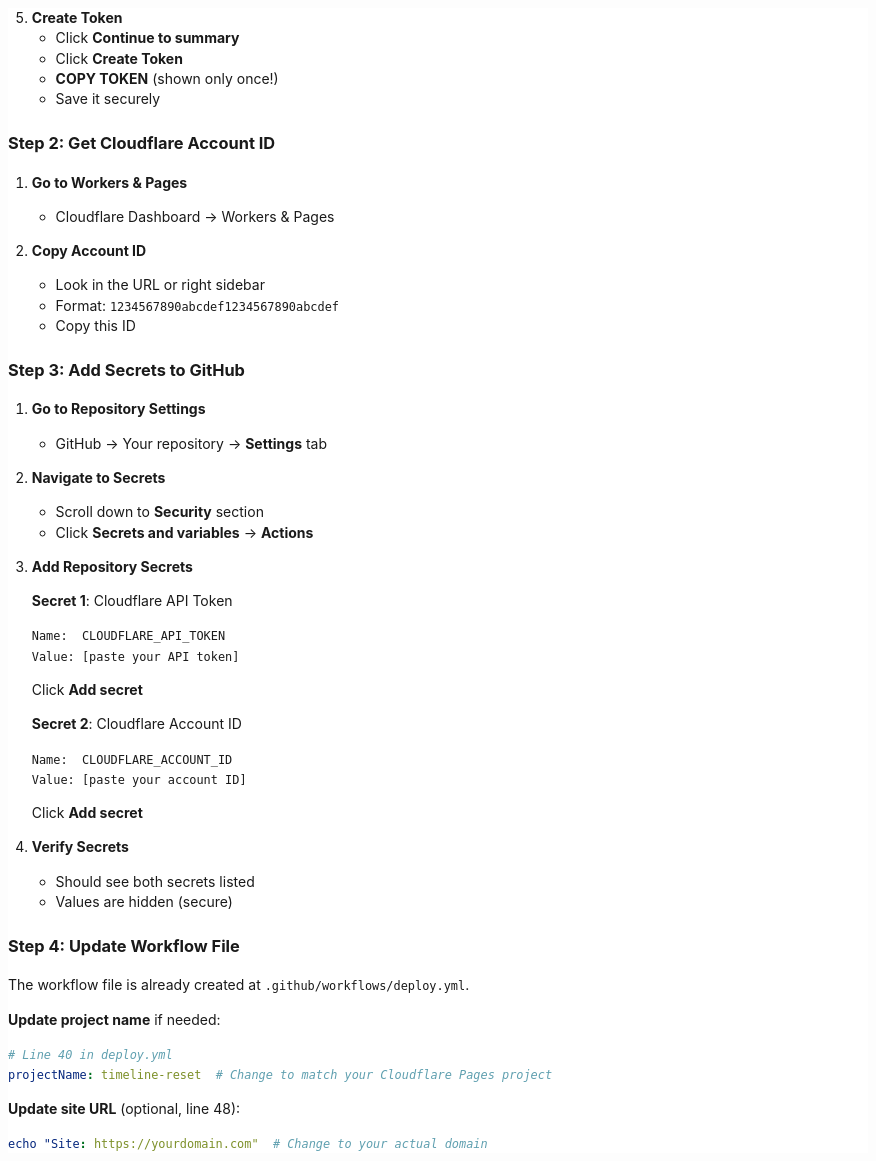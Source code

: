 5. **Create Token**
   - Click **Continue to summary**
   - Click **Create Token**
   - **COPY TOKEN** (shown only once!)
   - Save it securely

### Step 2: Get Cloudflare Account ID

1. **Go to Workers & Pages**
   - Cloudflare Dashboard → Workers & Pages

2. **Copy Account ID**
   - Look in the URL or right sidebar
   - Format: `1234567890abcdef1234567890abcdef`
   - Copy this ID

### Step 3: Add Secrets to GitHub

1. **Go to Repository Settings**
   - GitHub → Your repository → **Settings** tab

2. **Navigate to Secrets**
   - Scroll down to **Security** section
   - Click **Secrets and variables** → **Actions**

3. **Add Repository Secrets**

   **Secret 1**: Cloudflare API Token
   ```
   Name:  CLOUDFLARE_API_TOKEN
   Value: [paste your API token]
   ```
   Click **Add secret**

   **Secret 2**: Cloudflare Account ID
   ```
   Name:  CLOUDFLARE_ACCOUNT_ID
   Value: [paste your account ID]
   ```
   Click **Add secret**

4. **Verify Secrets**
   - Should see both secrets listed
   - Values are hidden (secure)

### Step 4: Update Workflow File

The workflow file is already created at `.github/workflows/deploy.yml`.

**Update project name** if needed:
```yaml
# Line 40 in deploy.yml
projectName: timeline-reset  # Change to match your Cloudflare Pages project
```

**Update site URL** (optional, line 48):
```yaml
echo "Site: https://yourdomain.com"  # Change to your actual domain
```
